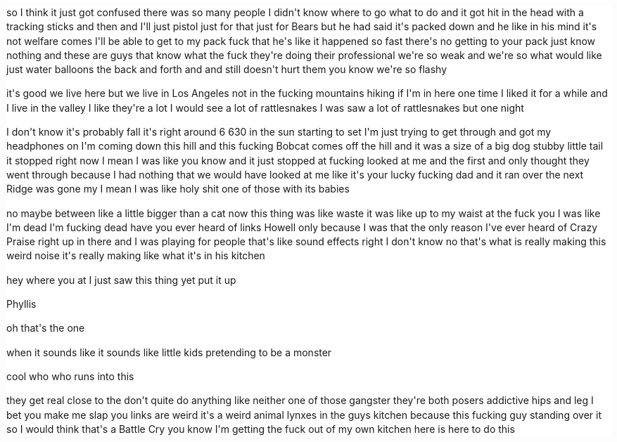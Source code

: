 <timemark seconds="4229" />

 so I think it just got confused there was so many people I didn't know where to go what to do and it got hit in the head with a tracking sticks and then and I'll just pistol just for that just for Bears but he had said it's packed down and he like in his mind it's not welfare comes I'll be able to get to my pack fuck that he's like it happened so fast there's no getting to your pack just know nothing and these are guys that know what the fuck they're doing their professional we're so weak and we're so what would like just water balloons the back and forth and and still doesn't hurt them you know we're so flashy

<timemark seconds="4282" />

 it's good we live here but we live in Los Angeles not in the fucking mountains hiking if I'm in here one time I liked it for a while and I live in the valley I like they're a lot I would see a lot of rattlesnakes I was saw a lot of rattlesnakes but one night

<timemark seconds="4306" />

 I don't know it's probably fall it's right around 6 630 in the sun starting to set I'm just trying to get through and got my headphones on I'm coming down this hill and this fucking Bobcat comes off the hill and it was a size of a big dog stubby little tail it stopped right now I mean I was like you know and it just stopped at fucking looked at me and the first and only thought they went through because I had nothing that we would have looked at me like it's your lucky fucking dad and it ran over the next Ridge was gone my I mean I was like holy shit one of those with its babies

<timemark seconds="4352" />

 no maybe between like a little bigger than a cat now this thing was like waste it was like up to my waist at the fuck you I was like I'm dead I'm fucking dead have you ever heard of links Howell only because I was that the only reason I've ever heard of Crazy Praise right up in there and I was playing for people that's like sound effects right I don't know no that's what is really making this weird noise it's really making like what it's in his kitchen

<timemark seconds="4398" />

 hey where you at I just saw this thing yet put it up

<timemark seconds="4407" />

 Phyllis

<timemark seconds="4409" />

 oh that's the one

<timemark seconds="4412" />

 when it sounds like it sounds like little kids pretending to be a monster

<timemark seconds="4421" />

 cool who who runs into this

<timemark seconds="4427" />

 they get real close to the don't quite do anything like neither one of those gangster they're both posers addictive hips and leg I bet you make me slap you links are weird it's a weird animal lynxes in the guys kitchen because this fucking guy standing over it so I would think that's a Battle Cry you know I'm getting the fuck out of my own kitchen here is here to do this
